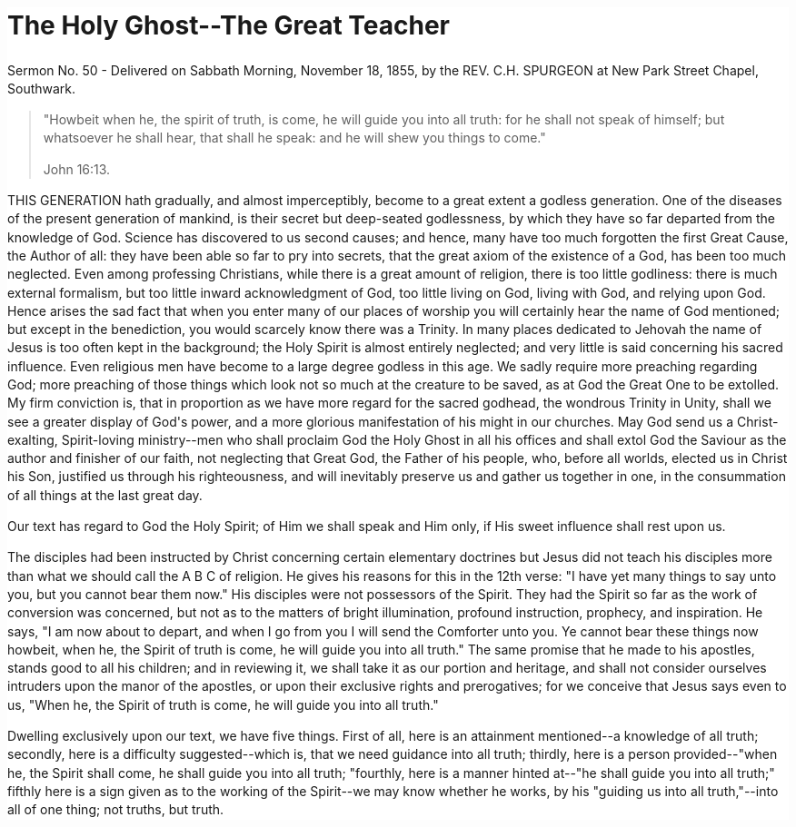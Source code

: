 # The Holy Ghost--The Great Teacher

Sermon No. 50 - Delivered on Sabbath Morning, November 18, 1855, by the REV. C.H. SPURGEON at New Park Street Chapel, Southwark.

> "Howbeit when he, the spirit of truth, is come, he will guide you into all truth: for he shall not speak of himself; but whatsoever he shall hear, that shall he speak: and he will shew you things to come."
> 
> John 16:13.

THIS GENERATION hath gradually, and almost imperceptibly, become to a great extent a godless generation. One of the diseases of the present generation of mankind, is their secret but deep-seated godlessness, by which they have so far departed from the knowledge of God. Science has discovered to us second causes; and hence, many have too much forgotten the first Great Cause, the Author of all: they have been able so far to pry into secrets, that the great axiom of the existence of a God, has been too much neglected. Even among professing Christians, while there is a great amount of religion, there is too little godliness: there is much external formalism, but too little inward acknowledgment of God, too little living on God, living with God, and relying upon God. Hence arises the sad fact that when you enter many of our places of worship you will certainly hear the name of God mentioned; but except in the benediction, you would scarcely know there was a Trinity. In many places dedicated to Jehovah the name of Jesus is too often kept in the background; the Holy Spirit is almost entirely neglected; and very little is said concerning his sacred influence. Even religious men have become to a large degree godless in this age. We sadly require more preaching regarding God; more preaching of those things which look not so much at the creature to be saved, as at God the Great One to be extolled. My firm conviction is, that in proportion as we have more regard for the sacred godhead, the wondrous Trinity in Unity, shall we see a greater display of God's power, and a more glorious manifestation of his might in our churches. May God send us a Christ-exalting, Spirit-loving ministry--men who shall proclaim God the Holy Ghost in all his offices and shall extol God the Saviour as the author and finisher of our faith, not neglecting that Great God, the Father of his people, who, before all worlds, elected us in Christ his Son, justified us through his righteousness, and will inevitably preserve us and gather us together in one, in the consummation of all things at the last great day.

Our text has regard to God the Holy Spirit; of Him we shall speak and Him only, if His sweet influence shall rest upon us.

The disciples had been instructed by Christ concerning certain elementary doctrines but Jesus did not teach his disciples more than what we should call the A B C of religion. He gives his reasons for this in the 12th verse: "I have yet many things to say unto you, but you cannot bear them now." His disciples were not possessors of the Spirit. They had the Spirit so far as the work of conversion was concerned, but not as to the matters of bright illumination, profound instruction, prophecy, and inspiration. He says, "I am now about to depart, and when I go from you I will send the Comforter unto you. Ye cannot bear these things now howbeit, when he, the Spirit of truth is come, he will guide you into all truth." The same promise that he made to his apostles, stands good to all his children; and in reviewing it, we shall take it as our portion and heritage, and shall not consider ourselves intruders upon the manor of the apostles, or upon their exclusive rights and prerogatives; for we conceive that Jesus says even to us, "When he, the Spirit of truth is come, he will guide you into all truth."

Dwelling exclusively upon our text, we have five things. First of all, here is an attainment mentioned--a knowledge of all truth; secondly, here is a difficulty suggested--which is, that we need guidance into all truth; thirdly, here is a person provided--"when he, the Spirit shall come, he shall guide you into all truth; "fourthly, here is a manner hinted at--"he shall guide you into all truth;" fifthly here is a sign given as to the working of the Spirit--we may know whether he works, by his "guiding us into all truth,"--into all of one thing; not truths, but truth.
